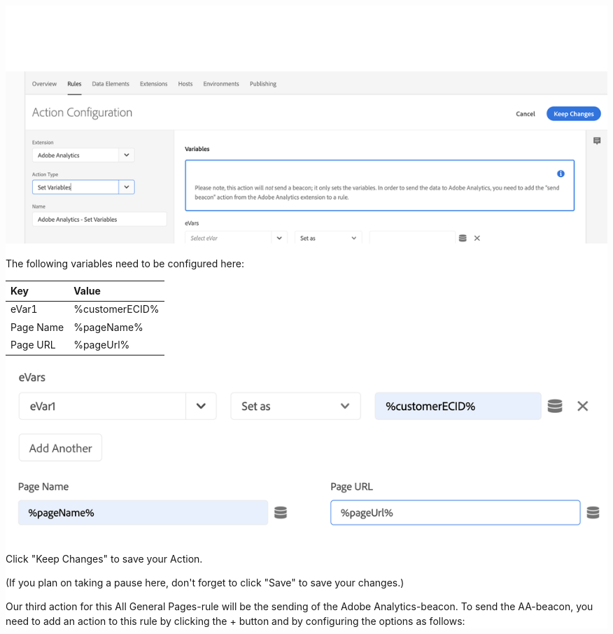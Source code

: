 ![Launch Setup](./images/aasetv.png)

The following variables need to be configured here:

| Key               | Value             |
|:------------------| :---------------- |
| eVar1             | %customerECID%    | 
| Page Name         | %pageName%        |
| Page URL          | %pageUrl%         |

![Launch Setup](./images/evars.png)
![Launch Setup](./images/pagev.png)

Click "Keep Changes" to save your Action.

(If you plan on taking a pause here, don't forget to click "Save" to save your changes.)

Our third action for this All General Pages-rule will be the sending of the Adobe Analytics-beacon. 
To send the AA-beacon, you need to add an action to this rule by clicking the + button and by configuring the options as follows:

